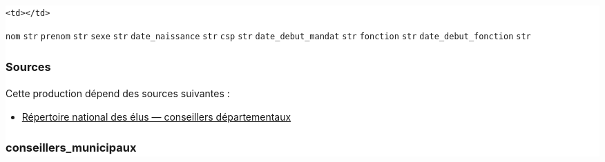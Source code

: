     <td></td>
  </tr>
<tr>
    <td><code>nom</code></td>
    <td><code>str</code></td>
    <td></td>
  </tr>
<tr>
    <td><code>prenom</code></td>
    <td><code>str</code></td>
    <td></td>
  </tr>
<tr>
    <td><code>sexe</code></td>
    <td><code>str</code></td>
    <td></td>
  </tr>
<tr>
    <td><code>date_naissance</code></td>
    <td><code>str</code></td>
    <td></td>
  </tr>
<tr>
    <td><code>csp</code></td>
    <td><code>str</code></td>
    <td></td>
  </tr>
<tr>
    <td><code>date_debut_mandat</code></td>
    <td><code>str</code></td>
    <td></td>
  </tr>
<tr>
    <td><code>fonction</code></td>
    <td><code>str</code></td>
    <td></td>
  </tr>
<tr>
    <td><code>date_debut_fonction</code></td>
    <td><code>str</code></td>
    <td></td>
  </tr>

</tbody>
</table>

### Sources

Cette production dépend des sources suivantes :

- [Répertoire national des élus — conseillers départementaux](sources.md#data/01_raw/rne/conseillers_departementaux.csv)
<a name="data/02_clean/rne/conseillers_municipaux.csv"></a>
### conseillers_municipaux
